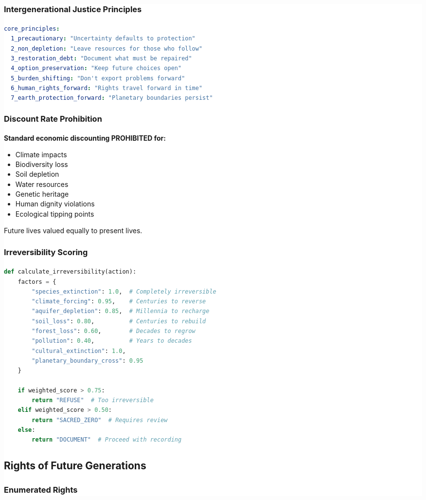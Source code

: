 ### Intergenerational Justice Principles

```yaml
core_principles:
  1_precautionary: "Uncertainty defaults to protection"
  2_non_depletion: "Leave resources for those who follow"
  3_restoration_debt: "Document what must be repaired"
  4_option_preservation: "Keep future choices open"
  5_burden_shifting: "Don't export problems forward"
  6_human_rights_forward: "Rights travel forward in time"
  7_earth_protection_forward: "Planetary boundaries persist"
```

### Discount Rate Prohibition

**Standard economic discounting PROHIBITED for:**
- Climate impacts
- Biodiversity loss
- Soil depletion
- Water resources
- Genetic heritage
- Human dignity violations
- Ecological tipping points

Future lives valued equally to present lives.

### Irreversibility Scoring

```python
def calculate_irreversibility(action):
    factors = {
        "species_extinction": 1.0,  # Completely irreversible
        "climate_forcing": 0.95,    # Centuries to reverse
        "aquifer_depletion": 0.85,  # Millennia to recharge
        "soil_loss": 0.80,          # Centuries to rebuild
        "forest_loss": 0.60,        # Decades to regrow
        "pollution": 0.40,          # Years to decades
        "cultural_extinction": 1.0,
        "planetary_boundary_cross": 0.95
    }

    if weighted_score > 0.75:
        return "REFUSE"  # Too irreversible
    elif weighted_score > 0.50:
        return "SACRED_ZERO"  # Requires review
    else:
        return "DOCUMENT"  # Proceed with recording
```

## Rights of Future Generations

### Enumerated Rights
